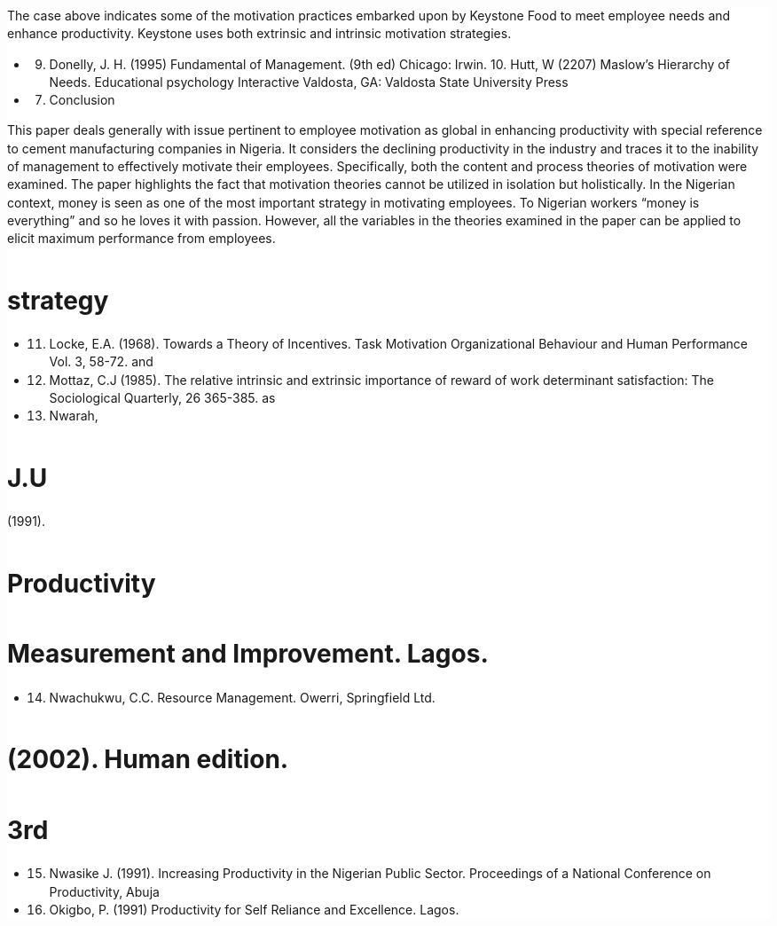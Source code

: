 The case above indicates some of the motivation practices embarked upon by Keystone Food to meet employee needs and enhance productivity. Keystone uses both extrinsic and intrinsic motivation strategies.

- 9. Donelly, J. H. (1995) Fundamental of Management. (9th ed) Chicago: Irwin. 10. Hutt, W (2207) Maslow’s Hierarchy of Needs. Educational psychology Interactive Valdosta, GA: Valdosta State University Press

- 7. Conclusion

This paper deals generally with issue pertinent to employee motivation as global in enhancing productivity with special reference to cement manufacturing companies in Nigeria. It considers the declining productivity in the industry and traces it to the inability of management to effectively motivate their employees. Specifically, both the content and process theories of motivation were examined. The paper highlights the fact that motivation theories cannot be utilized in isolation but holistically. In the Nigerian context, money is seen as one of the most important strategy in motivating employees. To Nigerian workers “money is everything” and so he loves it with passion. However, all the variables in the theories examined in the paper can be applied to elicit maximum performance from employees.

# strategy

- 11. Locke, E.A. (1968). Towards a Theory of Incentives. Task Motivation Organizational Behaviour and Human Performance Vol. 3, 58-72. and

- 12. Mottaz, C.J (1985). The relative intrinsic and extrinsic importance of reward of work determinant satisfaction: The Sociological Quarterly, 26 365-385. as

- 13. Nwarah,

# J.U

(1991).

# Productivity

# Measurement and Improvement. Lagos.

- 14. Nwachukwu, C.C. Resource Management. Owerri, Springfield Ltd.

# (2002). Human edition.

# 3rd

- 15. Nwasike J. (1991). Increasing Productivity in the Nigerian Public Sector. Proceedings of a National Conference on Productivity, Abuja

- 16. Okigbo, P. (1991) Productivity for Self Reliance and Excellence. Lagos.
